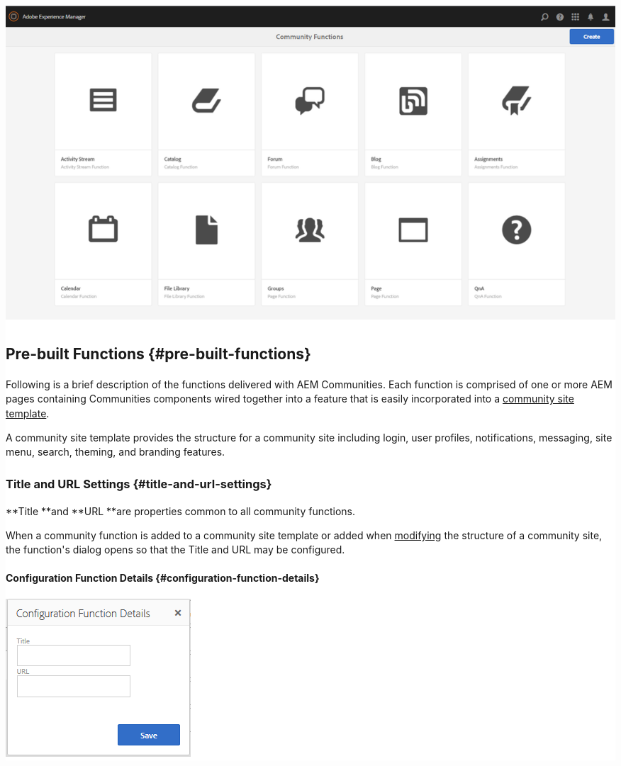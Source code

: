 ![](assets/chlimage_1-379.png)

## Pre-built Functions {#pre-built-functions}

Following is a brief description of the functions delivered with AEM Communities. Each function is comprised of one or more AEM pages containing Communities components wired together into a feature that is easily incorporated into a [community site template](/help/communities/sites.md).

A community site template provides the structure for a community site including login, user profiles, notifications, messaging, site menu, search, theming, and branding features.

### Title and URL Settings {#title-and-url-settings}

**Title **and **URL **are properties common to all community functions.

When a community function is added to a community site template or added when [modifying](/help/communities/sites-console.md#modifying-site-properties) the structure of a community site, the function's dialog opens so that the Title and URL may be configured.

#### Configuration Function Details {#configuration-function-details}

![](assets/chlimage_1-380.png)
